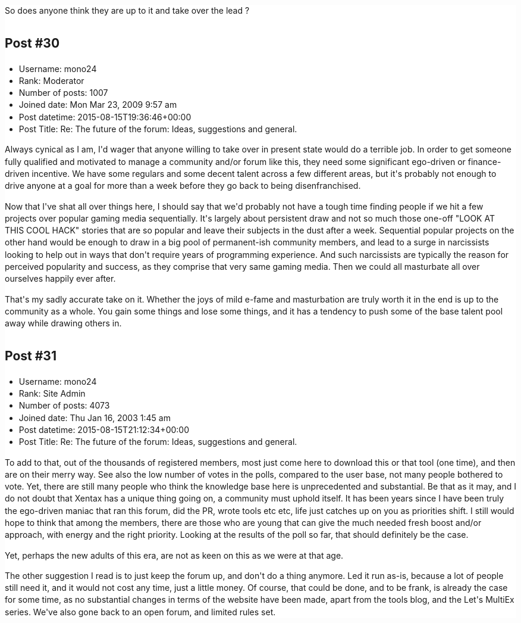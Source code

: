 So does anyone think they are up to it and take over the lead ?
## Post #30
- Username: mono24
- Rank: Moderator
- Number of posts: 1007
- Joined date: Mon Mar 23, 2009 9:57 am
- Post datetime: 2015-08-15T19:36:46+00:00
- Post Title: Re: The future of the forum: Ideas, suggestions and general.

Always cynical as I am, I'd wager that anyone willing to take over in present state would do a terrible job. In order to get someone fully qualified and motivated to manage a community and/or forum like this, they need some significant ego-driven or finance-driven incentive. We have some regulars and some decent talent across a few different areas, but it's probably not enough to drive anyone at a goal for more than a week before they go back to being disenfranchised.

Now that I've shat all over things here, I should say that we'd probably not have a tough time finding people if we hit a few projects over popular gaming media sequentially. It's largely about persistent draw and not so much those one-off "LOOK AT THIS COOL HACK" stories that are so popular and leave their subjects in the dust after a week. Sequential popular projects on the other hand would be enough to draw in a big pool of permanent-ish community members, and lead to a surge in narcissists looking to help out in ways that don't require years of programming experience. And such narcissists are typically the reason for perceived popularity and success, as they comprise that very same gaming media. Then we could all masturbate all over ourselves happily ever after.

That's my sadly accurate take on it. Whether the joys of mild e-fame and masturbation are truly worth it in the end is up to the community as a whole. You gain some things and lose some things, and it has a tendency to push some of the base talent pool away while drawing others in.
## Post #31
- Username: mono24
- Rank: Site Admin
- Number of posts: 4073
- Joined date: Thu Jan 16, 2003 1:45 am
- Post datetime: 2015-08-15T21:12:34+00:00
- Post Title: Re: The future of the forum: Ideas, suggestions and general.

To add to that, out of the thousands of registered members, most just come here to download this or that tool (one time), and then are on their merry way. See also the low number of votes in the polls, compared to the user base, not many people bothered to vote. Yet, there are still many people who think the knowledge base here is unprecedented and substantial. Be that as it may, and I do not doubt that Xentax has a unique thing going on, a community must uphold itself. It has been years since I have been truly the ego-driven maniac that ran this forum, did the PR, wrote tools etc etc, life just catches up on you as priorities shift. I still would hope to think that among the members, there are those who are young that can give the much needed fresh boost and/or approach, with energy and the right priority. Looking at the results of the poll so far, that should definitely be the case. 

Yet, perhaps the new adults of this era, are not as keen on this as we were at that age. 

The other suggestion I read is to just keep the forum up, and don't do a thing anymore. Led it run as-is, because a lot of people still need it, and it would not cost any time, just a little money. 
Of course, that could be done, and to be frank, is already the case for some time, as no substantial changes in terms of the website have been made, apart from the tools blog, and the Let's MultiEx series. We've also gone back to an open forum, and limited rules set. 

